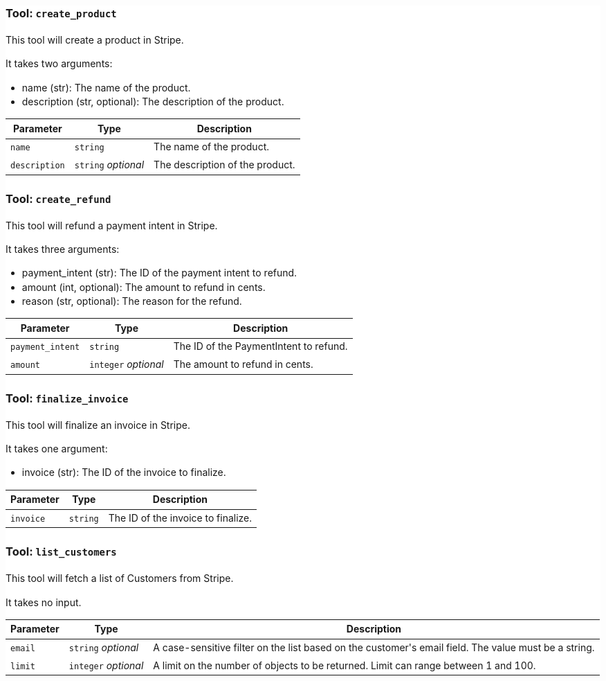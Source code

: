 ### Tool: **`create_product`**

This tool will create a product in Stripe.

It takes two arguments:
- name (str): The name of the product.
- description (str, optional): The description of the product.

| Parameter | Type | Description |
| - | - | - |
| `name` | `string` | The name of the product. |
| `description` | `string` *optional* | The description of the product. |

### Tool: **`create_refund`**

This tool will refund a payment intent in Stripe.

It takes three arguments:
- payment_intent (str): The ID of the payment intent to refund.
- amount (int, optional): The amount to refund in cents.
- reason (str, optional): The reason for the refund.

| Parameter | Type | Description |
| - | - | - |
| `payment_intent` | `string` | The ID of the PaymentIntent to refund. |
| `amount` | `integer` *optional* | The amount to refund in cents. |

### Tool: **`finalize_invoice`**

This tool will finalize an invoice in Stripe.

It takes one argument:
- invoice (str): The ID of the invoice to finalize.

| Parameter | Type | Description |
| - | - | - |
| `invoice` | `string` | The ID of the invoice to finalize. |

### Tool: **`list_customers`**

This tool will fetch a list of Customers from Stripe.

It takes no input.

| Parameter | Type | Description |
| - | - | - |
| `email` | `string` *optional* | A case-sensitive filter on the list based on the customer's email field. The value must be a string. |
| `limit` | `integer` *optional* | A limit on the number of objects to be returned. Limit can range between 1 and 100. |
